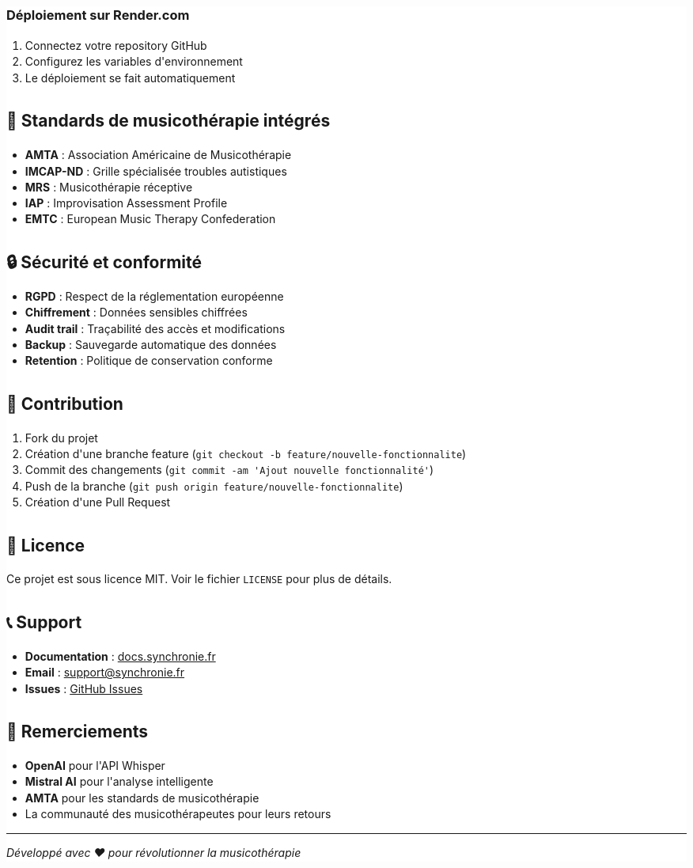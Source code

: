 ### Déploiement sur Render.com

1. Connectez votre repository GitHub
2. Configurez les variables d'environnement
3. Le déploiement se fait automatiquement

## 🏥 Standards de musicothérapie intégrés

- **AMTA** : Association Américaine de Musicothérapie
- **IMCAP-ND** : Grille spécialisée troubles autistiques
- **MRS** : Musicothérapie réceptive
- **IAP** : Improvisation Assessment Profile
- **EMTC** : European Music Therapy Confederation

## 🔒 Sécurité et conformité

- **RGPD** : Respect de la réglementation européenne
- **Chiffrement** : Données sensibles chiffrées
- **Audit trail** : Traçabilité des accès et modifications
- **Backup** : Sauvegarde automatique des données
- **Retention** : Politique de conservation conforme

## 🤝 Contribution

1. Fork du projet
2. Création d'une branche feature (`git checkout -b feature/nouvelle-fonctionnalite`)
3. Commit des changements (`git commit -am 'Ajout nouvelle fonctionnalité'`)
4. Push de la branche (`git push origin feature/nouvelle-fonctionnalite`)
5. Création d'une Pull Request

## 📝 Licence

Ce projet est sous licence MIT. Voir le fichier `LICENSE` pour plus de détails.

## 📞 Support

- **Documentation** : [docs.synchronie.fr](https://docs.synchronie.fr)
- **Email** : support@synchronie.fr
- **Issues** : [GitHub Issues](https://github.com/votre-username/synchronie/issues)

## 🙏 Remerciements

- **OpenAI** pour l'API Whisper
- **Mistral AI** pour l'analyse intelligente
- **AMTA** pour les standards de musicothérapie
- La communauté des musicothérapeutes pour leurs retours

---

*Développé avec ❤️ pour révolutionner la musicothérapie*
